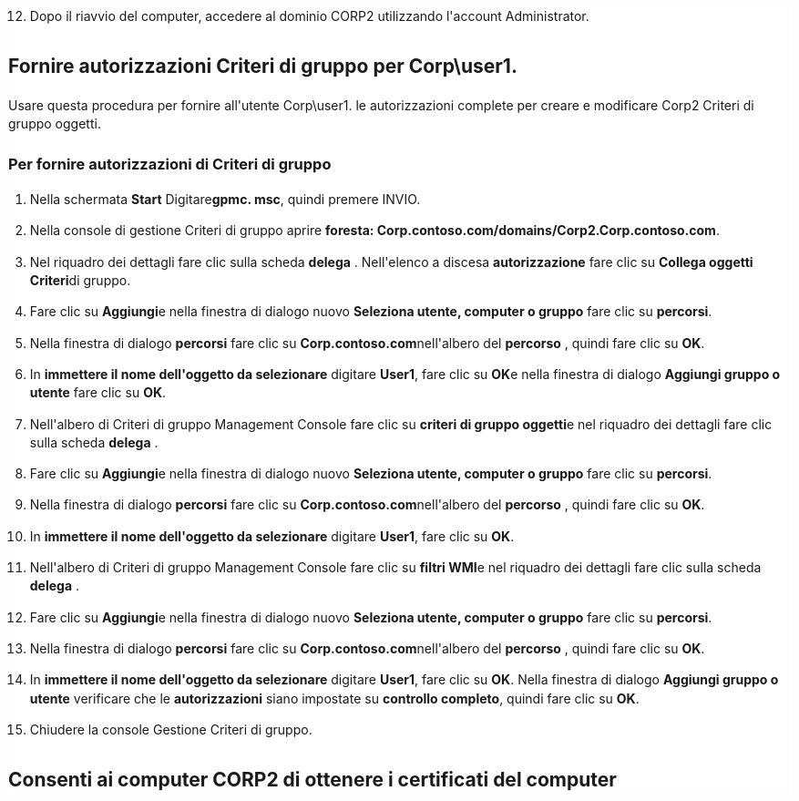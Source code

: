 12. Dopo il riavvio del computer, accedere al dominio CORP2 utilizzando l'account Administrator.  
  
## <a name="provide-group-policy-permissions-to-corpuser1"></a>Fornire autorizzazioni Criteri di gruppo per Corp\user1.  
Usare questa procedura per fornire all'utente Corp\user1. le autorizzazioni complete per creare e modificare Corp2 Criteri di gruppo oggetti.  
  
### <a name="to-provide-group-policy-permissions"></a>Per fornire autorizzazioni di Criteri di gruppo  
  
1.  Nella schermata **Start** Digitare**gpmc. msc**, quindi premere INVIO.  
  
2.  Nella console di gestione Criteri di gruppo aprire **foresta: Corp.contoso.com/domains/Corp2.Corp.contoso.com**.  
  
3.  Nel riquadro dei dettagli fare clic sulla scheda **delega** . Nell'elenco a discesa **autorizzazione** fare clic su **Collega oggetti Criteri**di gruppo.  
  
4.  Fare clic su **Aggiungi**e nella finestra di dialogo nuovo **Seleziona utente, computer o gruppo** fare clic su **percorsi**.  
  
5.  Nella finestra di dialogo **percorsi** fare clic su **Corp.contoso.com**nell'albero del **percorso** , quindi fare clic su **OK**.  
  
6.  In **immettere il nome dell'oggetto da selezionare** digitare **User1**, fare clic su **OK**e nella finestra di dialogo **Aggiungi gruppo o utente** fare clic su **OK**.  
  
7.  Nell'albero di Criteri di gruppo Management Console fare clic su **criteri di gruppo oggetti**e nel riquadro dei dettagli fare clic sulla scheda **delega** .  
  
8.  Fare clic su **Aggiungi**e nella finestra di dialogo nuovo **Seleziona utente, computer o gruppo** fare clic su **percorsi**.  
  
9. Nella finestra di dialogo **percorsi** fare clic su **Corp.contoso.com**nell'albero del **percorso** , quindi fare clic su **OK**.  
  
10. In **immettere il nome dell'oggetto da selezionare** digitare **User1**, fare clic su **OK**.  
  
11. Nell'albero di Criteri di gruppo Management Console fare clic su **filtri WMI**e nel riquadro dei dettagli fare clic sulla scheda **delega** .  
  
12. Fare clic su **Aggiungi**e nella finestra di dialogo nuovo **Seleziona utente, computer o gruppo** fare clic su **percorsi**.  
  
13. Nella finestra di dialogo **percorsi** fare clic su **Corp.contoso.com**nell'albero del **percorso** , quindi fare clic su **OK**.  
  
14. In **immettere il nome dell'oggetto da selezionare** digitare **User1**, fare clic su **OK**. Nella finestra di dialogo **Aggiungi gruppo o utente** verificare che le **autorizzazioni** siano impostate su **controllo completo**, quindi fare clic su **OK**.  
  
15. Chiudere la console Gestione Criteri di gruppo.  
  
## <a name="allow-corp2-computers-to-obtain-computer-certificates"></a>Consenti ai computer CORP2 di ottenere i certificati del computer 
